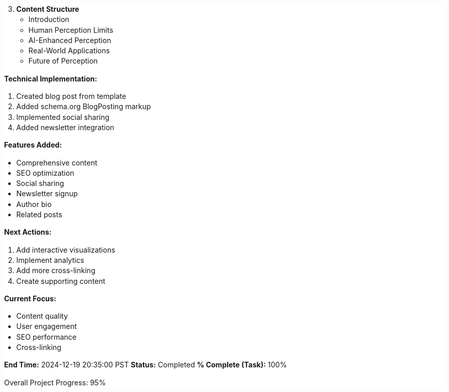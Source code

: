 3. **Content Structure**
   - Introduction
   - Human Perception Limits
   - AI-Enhanced Perception
   - Real-World Applications
   - Future of Perception

**Technical Implementation:**
1. Created blog post from template
2. Added schema.org BlogPosting markup
3. Implemented social sharing
4. Added newsletter integration

**Features Added:**
- Comprehensive content
- SEO optimization
- Social sharing
- Newsletter signup
- Author bio
- Related posts

**Next Actions:**
1. Add interactive visualizations
2. Implement analytics
3. Add more cross-linking
4. Create supporting content

**Current Focus:**
- Content quality
- User engagement
- SEO performance
- Cross-linking

**End Time:** 2024-12-19 20:35:00 PST
**Status:** Completed
**% Complete (Task):** 100%

Overall Project Progress: 95%
